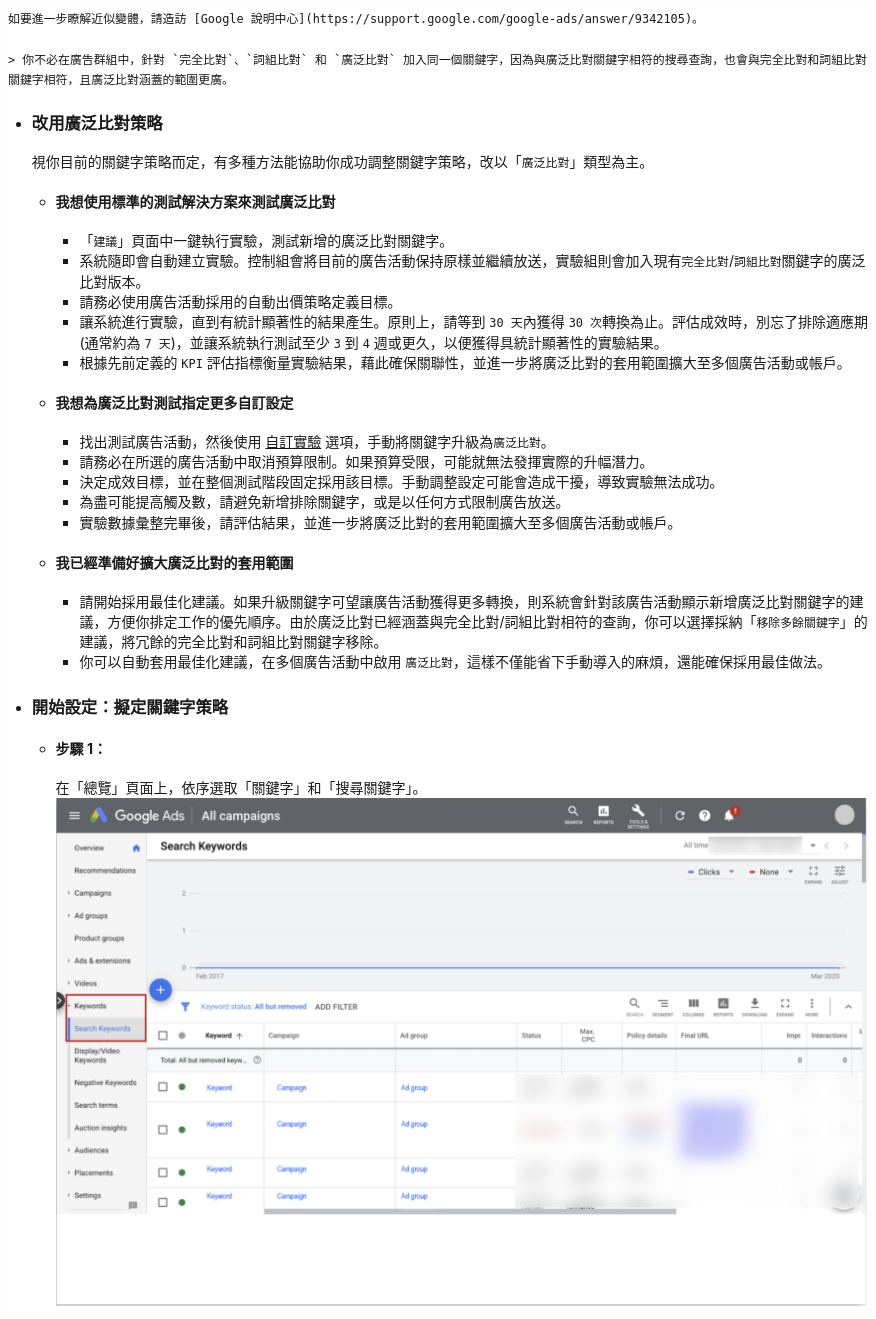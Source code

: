    如要進一步瞭解近似變體，請造訪 [Google 說明中心](https://support.google.com/google-ads/answer/9342105)。

    > 你不必在廣告群組中，針對 `完全比對`、`詞組比對` 和 `廣泛比對` 加入同一個關鍵字，因為與廣泛比對關鍵字相符的搜尋查詢，也會與完全比對和詞組比對關鍵字相符，且廣泛比對涵蓋的範圍更廣。

  - ### 改用廣泛比對策略
    視你目前的關鍵字策略而定，有多種方法能協助你成功調整關鍵字策略，改以「`廣泛比對`」類型為主。
    - #### 我想使用標準的測試解決方案來測試廣泛比對
      - 「`建議`」頁面中一鍵執行實驗，測試新增的廣泛比對關鍵字。
      - 系統隨即會自動建立實驗。控制組會將目前的廣告活動保持原樣並繼續放送，實驗組則會加入現有`完全比對`/`詞組比對`關鍵字的廣泛比對版本。
      - 請務必使用廣告活動採用的自動出價策略定義目標。
      - 讓系統進行實驗，直到有統計顯著性的結果產生。原則上，請等到 `30 天`內獲得 `30 次`轉換為止。評估成效時，別忘了排除適應期 (通常約為 `7 天`)，並讓系統執行測試至少 `3` 到 `4` 週或更久，以便獲得具統計顯著性的實驗結果。
      - 根據先前定義的 `KPI` 評估指標衡量實驗結果，藉此確保關聯性，並進一步將廣泛比對的套用範圍擴大至多個廣告活動或帳戶。

    - #### 我想為廣泛比對測試指定更多自訂設定
      - 找出測試廣告活動，然後使用 [自訂實驗](https://support.google.com/google-ads/answer/6261395?ref_topic=6319800) 選項，手動將關鍵字升級為`廣泛比對`。
      - 請務必在所選的廣告活動中取消預算限制。如果預算受限，可能就無法發揮實際的升幅潛力。
      - 決定成效目標，並在整個測試階段固定採用該目標。手動調整設定可能會造成干擾，導致實驗無法成功。
      - 為盡可能提高觸及數，請避免新增排除關鍵字，或是以任何方式限制廣告放送。
      - 實驗數據彙整完畢後，請評估結果，並進一步將廣泛比對的套用範圍擴大至多個廣告活動或帳戶。

    - #### 我已經準備好擴大廣泛比對的套用範圍
      - 請開始採用最佳化建議。如果升級關鍵字可望讓廣告活動獲得更多轉換，則系統會針對該廣告活動顯示新增廣泛比對關鍵字的建議，方便你排定工作的優先順序。由於廣泛比對已經涵蓋與完全比對/詞組比對相符的查詢，你可以選擇採納「`移除多餘關鍵字`」的建議，將冗餘的完全比對和詞組比對關鍵字移除。
      - 你可以自動套用最佳化建議，在多個廣告活動中啟用 `廣泛比對`，這樣不僅能省下手動導入的麻煩，還能確保採用最佳做法。

  - ### 開始設定：擬定關鍵字策略
    - #### 步驟 1：
      在「總覽」頁面上，依序選取「關鍵字」和「搜尋關鍵字」。
      ![google_ads_01_03_01](./imgs/01/03/google_ads_01_03_01.png)
